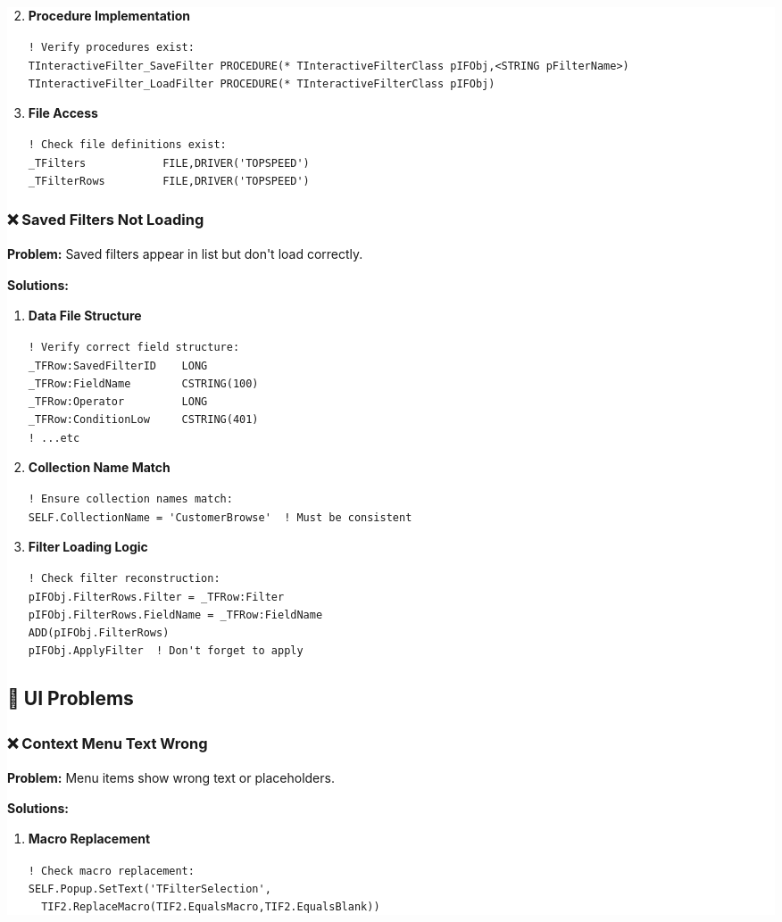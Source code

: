 2. **Procedure Implementation**
   ```clarion
   ! Verify procedures exist:
   TInteractiveFilter_SaveFilter PROCEDURE(* TInteractiveFilterClass pIFObj,<STRING pFilterName>)
   TInteractiveFilter_LoadFilter PROCEDURE(* TInteractiveFilterClass pIFObj)
   ```

3. **File Access**
   ```clarion
   ! Check file definitions exist:
   _TFilters            FILE,DRIVER('TOPSPEED')
   _TFilterRows         FILE,DRIVER('TOPSPEED')
   ```

### ❌ Saved Filters Not Loading

**Problem:** Saved filters appear in list but don't load correctly.

**Solutions:**
1. **Data File Structure**
   ```clarion
   ! Verify correct field structure:
   _TFRow:SavedFilterID    LONG
   _TFRow:FieldName        CSTRING(100)
   _TFRow:Operator         LONG
   _TFRow:ConditionLow     CSTRING(401)
   ! ...etc
   ```

2. **Collection Name Match**
   ```clarion
   ! Ensure collection names match:
   SELF.CollectionName = 'CustomerBrowse'  ! Must be consistent
   ```

3. **Filter Loading Logic**
   ```clarion
   ! Check filter reconstruction:
   pIFObj.FilterRows.Filter = _TFRow:Filter
   pIFObj.FilterRows.FieldName = _TFRow:FieldName
   ADD(pIFObj.FilterRows)
   pIFObj.ApplyFilter  ! Don't forget to apply
   ```

## 🎨 UI Problems

### ❌ Context Menu Text Wrong

**Problem:** Menu items show wrong text or placeholders.

**Solutions:**
1. **Macro Replacement**
   ```clarion
   ! Check macro replacement:
   SELF.Popup.SetText('TFilterSelection',
     TIF2.ReplaceMacro(TIF2.EqualsMacro,TIF2.EqualsBlank))
   ```

